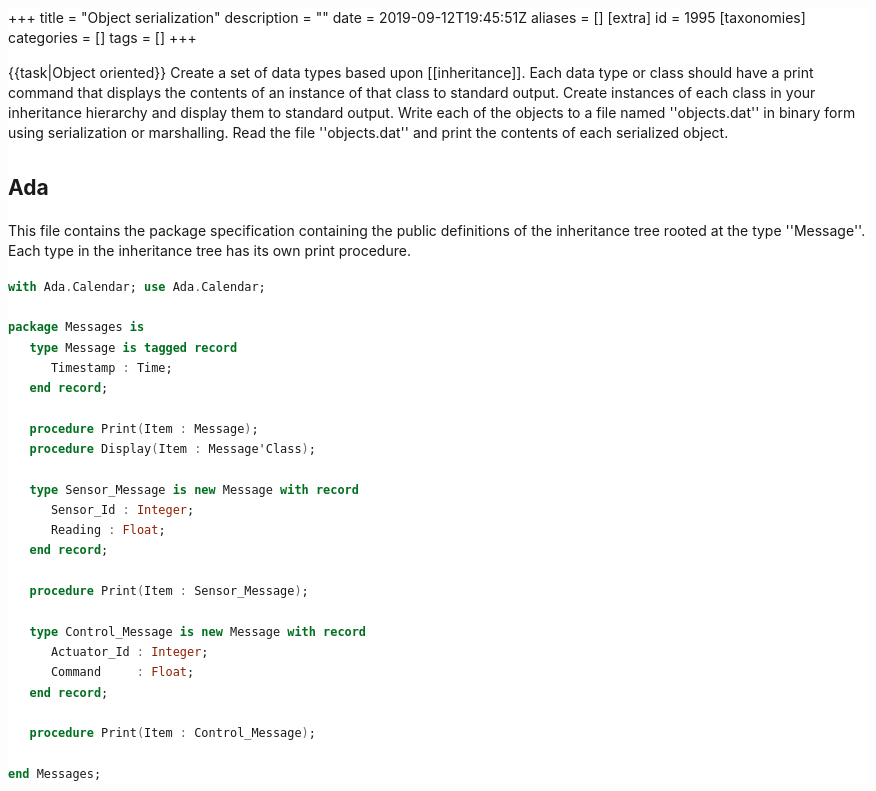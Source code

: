+++
title = "Object serialization"
description = ""
date = 2019-09-12T19:45:51Z
aliases = []
[extra]
id = 1995
[taxonomies]
categories = []
tags = []
+++

{{task|Object oriented}}
Create a set of data types based upon [[inheritance]]. Each data type or class should have a print command that displays the contents of an instance of that class to standard output. Create instances of each class in your inheritance hierarchy and display them to standard output. Write each of the objects to a file named ''objects.dat'' in binary form using serialization or marshalling. Read the file ''objects.dat'' and print the contents of each serialized object.


## Ada

This file contains the package specification containing the public definitions of the inheritance tree rooted at the type ''Message''. Each type in the inheritance tree has its own print procedure.

```ada
with Ada.Calendar; use Ada.Calendar;

package Messages is
   type Message is tagged record
      Timestamp : Time;
   end record;
  
   procedure Print(Item : Message);
   procedure Display(Item : Message'Class);

   type Sensor_Message is new Message with record
      Sensor_Id : Integer;
      Reading : Float;
   end record;
   
   procedure Print(Item : Sensor_Message);
   
   type Control_Message is new Message with record
      Actuator_Id : Integer;
      Command     : Float;
   end record;
  
   procedure Print(Item : Control_Message);
  
end Messages;
```
